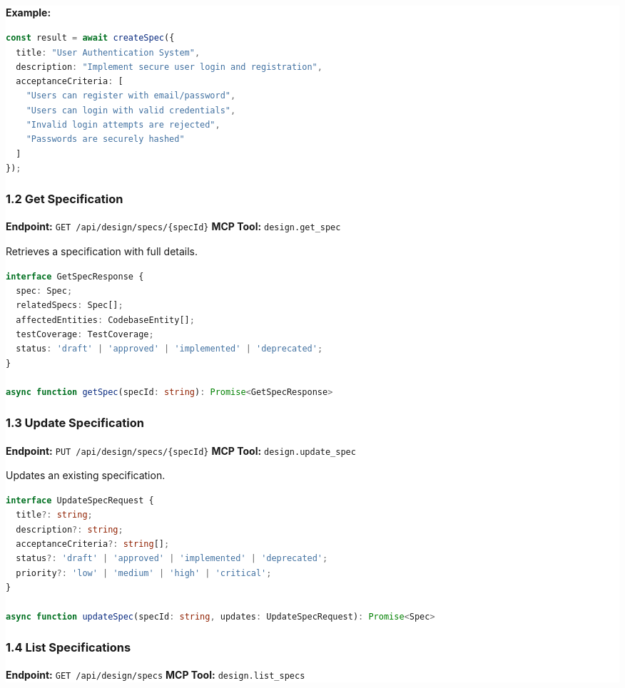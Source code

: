 **Example:**
```typescript
const result = await createSpec({
  title: "User Authentication System",
  description: "Implement secure user login and registration",
  acceptanceCriteria: [
    "Users can register with email/password",
    "Users can login with valid credentials",
    "Invalid login attempts are rejected",
    "Passwords are securely hashed"
  ]
});
```

### 1.2 Get Specification
**Endpoint:** `GET /api/design/specs/{specId}`
**MCP Tool:** `design.get_spec`

Retrieves a specification with full details.

```typescript
interface GetSpecResponse {
  spec: Spec;
  relatedSpecs: Spec[];
  affectedEntities: CodebaseEntity[];
  testCoverage: TestCoverage;
  status: 'draft' | 'approved' | 'implemented' | 'deprecated';
}

async function getSpec(specId: string): Promise<GetSpecResponse>
```

### 1.3 Update Specification
**Endpoint:** `PUT /api/design/specs/{specId}`
**MCP Tool:** `design.update_spec`

Updates an existing specification.

```typescript
interface UpdateSpecRequest {
  title?: string;
  description?: string;
  acceptanceCriteria?: string[];
  status?: 'draft' | 'approved' | 'implemented' | 'deprecated';
  priority?: 'low' | 'medium' | 'high' | 'critical';
}

async function updateSpec(specId: string, updates: UpdateSpecRequest): Promise<Spec>
```

### 1.4 List Specifications
**Endpoint:** `GET /api/design/specs`
**MCP Tool:** `design.list_specs`
